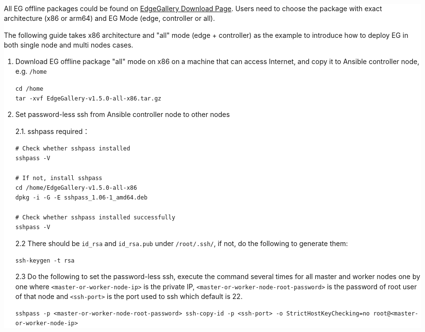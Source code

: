 All EG offline packages could be found on [EdgeGallery Download Page](https://www.edgegallery.org/en/).
Users need to choose the package with exact architecture (x86 or arm64) and EG Mode (edge, controller or all).

The following guide takes x86 architecture and "all" mode (edge + controller) as the example to introduce
how to deploy EG in both single node and multi nodes cases.

1. Download EG offline package "all" mode on x86 on a machine that can access Internet, and copy it to Ansible controller node, e.g. `/home`

    ```
    cd /home
    tar -xvf EdgeGallery-v1.5.0-all-x86.tar.gz
    ```

2. Set password-less ssh from Ansible controller node to other nodes

    2.1. sshpass required：

    ```
    # Check whether sshpass installed
    sshpass -V

    # If not, install sshpass
    cd /home/EdgeGallery-v1.5.0-all-x86
    dpkg -i -G -E sshpass_1.06-1_amd64.deb

    # Check whether sshpass installed successfully
    sshpass -V
    ```

    2.2 There should be `id_rsa` and `id_rsa.pub` under `/root/.ssh/`, if not, do the following to generate them:

    ```
    ssh-keygen -t rsa
    ```

    2.3 Do the following to set the password-less ssh, execute the command several times for all master and worker nodes
        one by one where `<master-or-worker-node-ip>` is the private IP, `<master-or-worker-node-root-password>` is
        the password of root user of that node and `<ssh-port>` is the port used to ssh which default is 22.

    ```
    sshpass -p <master-or-worker-node-root-password> ssh-copy-id -p <ssh-port> -o StrictHostKeyChecking=no root@<master-or-worker-node-ip>
    ```
